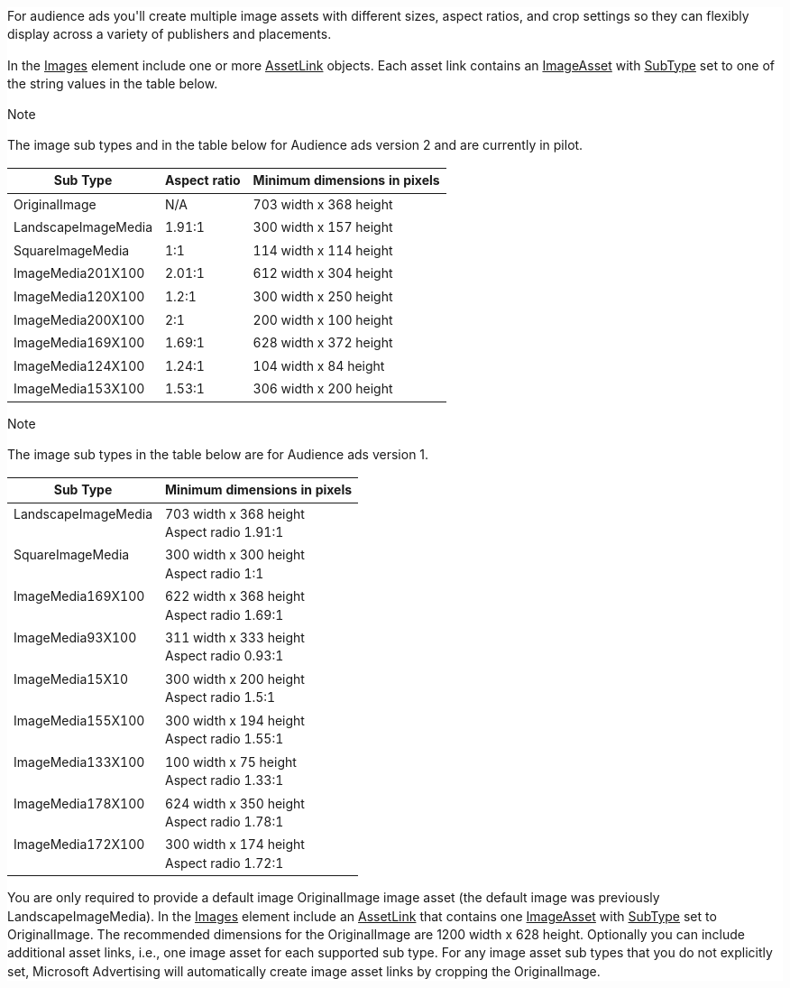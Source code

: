 For audience ads you'll create multiple image assets with different sizes, aspect ratios, and crop settings so they can flexibly display across a variety of publishers and placements. 

In the [Images](#images) element include one or more [AssetLink](assetlink.md) objects. Each asset link contains an [ImageAsset](imageasset.md) with [SubType](imageasset.md#subtype) set to one of the string values in the table below.

> [!NOTE]
> The image sub types and in the table below for Audience ads version 2 and are currently in pilot.

|Sub Type|Aspect ratio|Minimum dimensions in pixels|
|--------|--------|--------|
|OriginalImage|N/A|703 width x 368 height|
|LandscapeImageMedia|1.91:1|300 width x 157 height|
|SquareImageMedia|1:1|114 width x 114 height|
|ImageMedia201X100|2.01:1|612 width x 304 height|
|ImageMedia120X100|1.2:1|300 width x 250 height|
|ImageMedia200X100|2:1|200 width x 100 height|
|ImageMedia169X100|1.69:1|628 width x 372 height|
|ImageMedia124X100|1.24:1|104 width x 84 height|
|ImageMedia153X100|1.53:1|306 width x 200 height|

> [!NOTE]
> The image sub types in the table below are for Audience ads version 1.

|Sub Type|Minimum dimensions in pixels|
|--------|--------|
|LandscapeImageMedia|703 width x 368 height<br/>Aspect radio 1.91:1|
|SquareImageMedia|300 width x 300 height<br/>Aspect radio 1:1|
|ImageMedia169X100|622 width x 368 height<br/>Aspect radio 1.69:1|
|ImageMedia93X100|311 width x 333 height<br/>Aspect radio 0.93:1|
|ImageMedia15X10|300 width x 200 height<br/>Aspect radio 1.5:1|
|ImageMedia155X100|300 width x 194 height<br/>Aspect radio 1.55:1|
|ImageMedia133X100|100 width x 75 height<br/>Aspect radio 1.33:1|
|ImageMedia178X100|624 width x 350 height<br/>Aspect radio 1.78:1|
|ImageMedia172X100|300 width x 174 height<br/>Aspect radio 1.72:1|

You are only required to provide a default image OriginalImage image asset (the default image was previously LandscapeImageMedia). In the [Images](#images) element include an [AssetLink](assetlink.md) that contains one [ImageAsset](imageasset.md) with [SubType](imageasset.md#subtype) set to OriginalImage. The recommended dimensions for the OriginalImage are 1200 width x 628 height. Optionally you can include additional asset links, i.e., one image asset for each supported sub type. For any image asset sub types that you do not explicitly set, Microsoft Advertising will automatically create image asset links by cropping the OriginalImage. 
